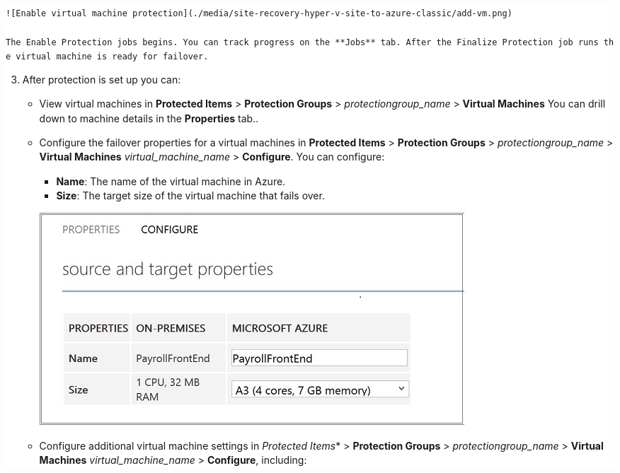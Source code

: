 	![Enable virtual machine protection](./media/site-recovery-hyper-v-site-to-azure-classic/add-vm.png)

	The Enable Protection jobs begins. You can track progress on the **Jobs** tab. After the Finalize Protection job runs the virtual machine is ready for failover.
3. After protection is set up you can:

	- View virtual machines in **Protected Items** > **Protection Groups** > *protectiongroup_name* > **Virtual Machines** You can drill down to machine details in the **Properties** tab..
	- Configure the failover properties for a virtual machines in **Protected Items** > **Protection Groups** > *protectiongroup_name* > **Virtual Machines** *virtual_machine_name* > **Configure**. You can configure:
		- **Name**: The name of the virtual machine in Azure.
		- **Size**: The target size of the virtual machine that fails over.

		![Configure virtual machine properties](./media/site-recovery-hyper-v-site-to-azure-classic/vm-properties.png)
	- Configure additional virtual machine settings in *Protected Items** > **Protection Groups** > *protectiongroup_name* > **Virtual Machines** *virtual_machine_name* > **Configure**, including:
